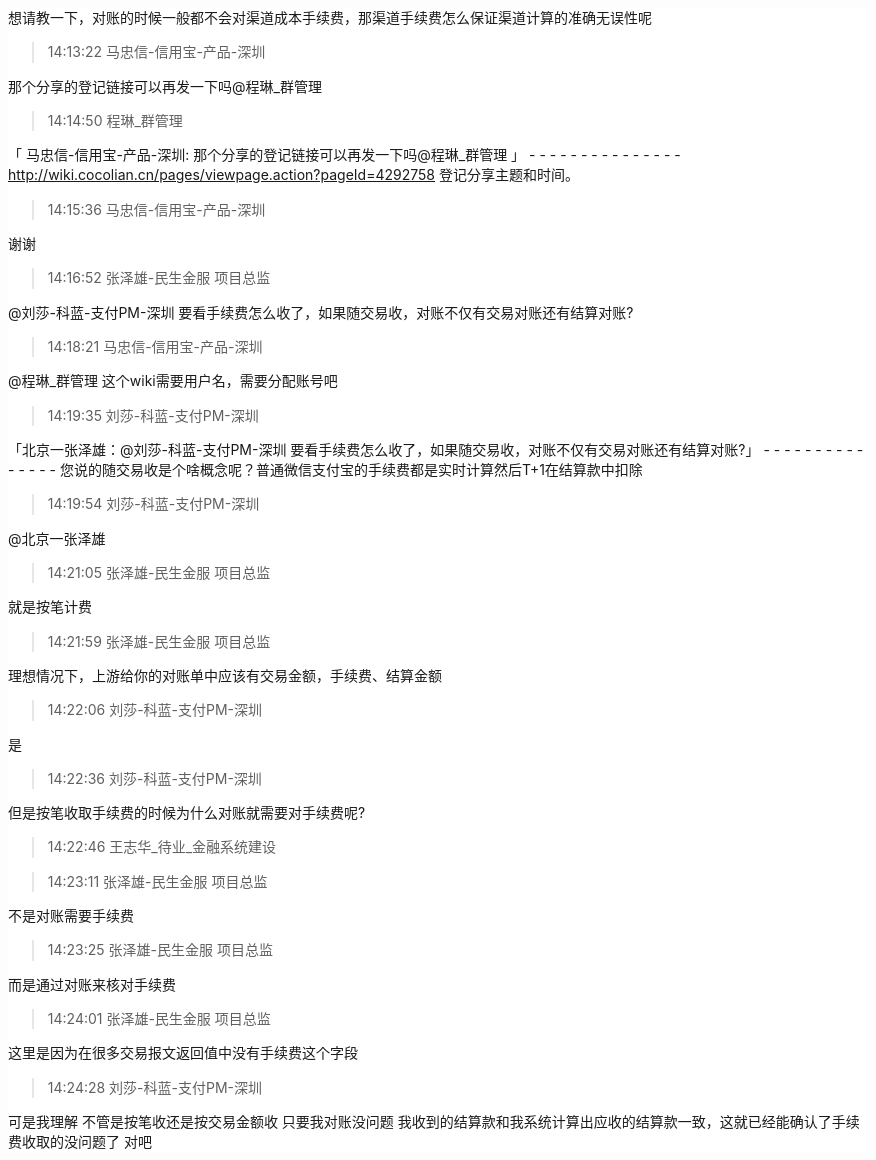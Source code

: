 想请教一下，对账的时候一般都不会对渠道成本手续费，那渠道手续费怎么保证渠道计算的准确无误性呢  
   
> 14:13:22  马忠信-信用宝-产品-深圳  
   
那个分享的登记链接可以再发一下吗@程琳_群管理  
   
> 14:14:50  程琳_群管理  
   
「 马忠信-信用宝-产品-深圳: 那个分享的登记链接可以再发一下吗@程琳_群管理 」 - - - - - - - - - - - - - - -  http://wiki.cocolian.cn/pages/viewpage.action?pageId=4292758 登记分享主题和时间。  
   
> 14:15:36  马忠信-信用宝-产品-深圳  
   
谢谢  
   
> 14:16:52  张泽雄-民生金服 项目总监  
   
@刘莎-科蓝-支付PM-深圳 要看手续费怎么收了，如果随交易收，对账不仅有交易对账还有结算对账?  
   
> 14:18:21  马忠信-信用宝-产品-深圳  
   
@程琳_群管理 这个wiki需要用户名，需要分配账号吧  
   
> 14:19:35  刘莎-科蓝-支付PM-深圳  
   
「北京一张泽雄：@刘莎-科蓝-支付PM-深圳 要看手续费怎么收了，如果随交易收，对账不仅有交易对账还有结算对账?」 - - - - - - - - - - - - - - - 您说的随交易收是个啥概念呢？普通微信支付宝的手续费都是实时计算然后T+1在结算款中扣除  
   
> 14:19:54  刘莎-科蓝-支付PM-深圳  
   
@北京一张泽雄   
   
> 14:21:05  张泽雄-民生金服 项目总监  
   
就是按笔计费  
   
> 14:21:59  张泽雄-民生金服 项目总监  
   
理想情况下，上游给你的对账单中应该有交易金额，手续费、结算金额  
   
> 14:22:06  刘莎-科蓝-支付PM-深圳  
   
是  
   
> 14:22:36  刘莎-科蓝-支付PM-深圳  
   
但是按笔收取手续费的时候为什么对账就需要对手续费呢?  
   
> 14:22:46  王志华_待业_金融系统建设  
   
> 14:23:11  张泽雄-民生金服 项目总监  
   
不是对账需要手续费  
   
> 14:23:25  张泽雄-民生金服 项目总监  
   
而是通过对账来核对手续费  
   
> 14:24:01  张泽雄-民生金服 项目总监  
   
这里是因为在很多交易报文返回值中没有手续费这个字段  
   
> 14:24:28  刘莎-科蓝-支付PM-深圳  
   
可是我理解 不管是按笔收还是按交易金额收  只要我对账没问题 我收到的结算款和我系统计算出应收的结算款一致，这就已经能确认了手续费收取的没问题了 对吧  
   